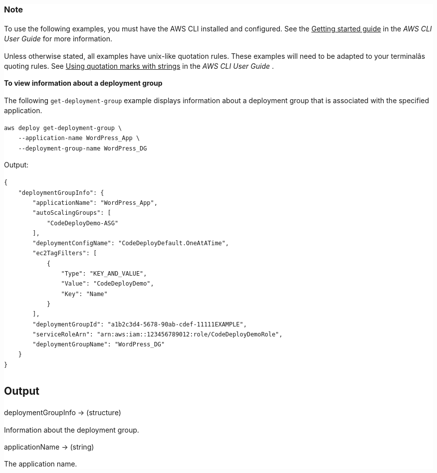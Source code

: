 ### Note

To use the following examples, you must have the AWS CLI installed and configured. See the [Getting started guide](https://docs.aws.amazon.com/cli/latest/userguide/cli-chap-getting-started.html) in the *AWS CLI User Guide* for more information.

Unless otherwise stated, all examples have unix-like quotation rules. These examples will need to be adapted to your terminalâs quoting rules. See [Using quotation marks with strings](https://docs.aws.amazon.com/cli/latest/userguide/cli-usage-parameters-quoting-strings.html) in the *AWS CLI User Guide* .

**To view information about a deployment group**

The following `get-deployment-group` example displays information about a deployment group that is associated with the specified application.

```
aws deploy get-deployment-group \
    --application-name WordPress_App \
    --deployment-group-name WordPress_DG
```

Output:

```
{
    "deploymentGroupInfo": {
        "applicationName": "WordPress_App",
        "autoScalingGroups": [
            "CodeDeployDemo-ASG"
        ],
        "deploymentConfigName": "CodeDeployDefault.OneAtATime",
        "ec2TagFilters": [
            {
                "Type": "KEY_AND_VALUE",
                "Value": "CodeDeployDemo",
                "Key": "Name"
            }
        ],
        "deploymentGroupId": "a1b2c3d4-5678-90ab-cdef-11111EXAMPLE",
        "serviceRoleArn": "arn:aws:iam::123456789012:role/CodeDeployDemoRole",
        "deploymentGroupName": "WordPress_DG"
    }
}
```

## Output

deploymentGroupInfo -> (structure)

Information about the deployment group.

applicationName -> (string)

The application name.
